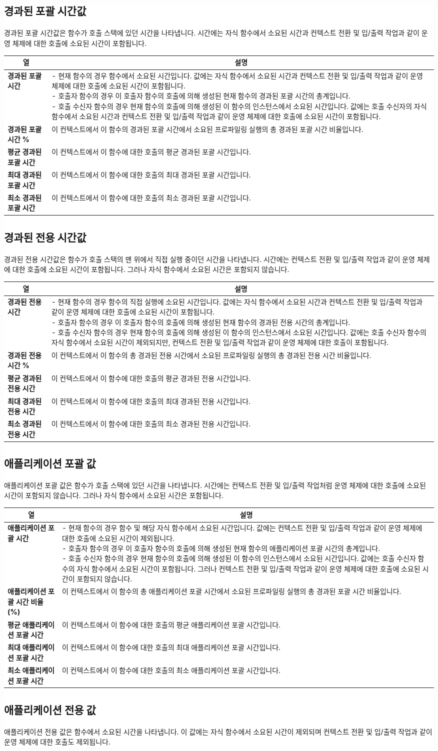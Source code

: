 ## <a name="elapsed-inclusive-values"></a>경과된 포괄 시간값
 경과된 포괄 시간값은 함수가 호출 스택에 있던 시간을 나타냅니다. 시간에는 자식 함수에서 소요된 시간과 컨텍스트 전환 및 입/출력 작업과 같이 운영 체제에 대한 호출에 소요된 시간이 포함됩니다.

|열|설명|
|------------|-----------------|
|**경과된 포괄 시간**|- 현재 함수의 경우 함수에서 소요된 시간입니다. 값에는 자식 함수에서 소요된 시간과 컨텍스트 전환 및 입/출력 작업과 같이 운영 체제에 대한 호출에 소요된 시간이 포함됩니다.<br />- 호출자 함수의 경우 이 호출자 함수의 호출에 의해 생성된 현재 함수의 경과된 포괄 시간의 총계입니다.<br />- 호출 수신자 함수의 경우 현재 함수의 호출에 의해 생성된 이 함수의 인스턴스에서 소요된 시간입니다. 값에는 호출 수신자의 자식 함수에서 소요된 시간과 컨텍스트 전환 및 입/출력 작업과 같이 운영 체제에 대한 호출에 소요된 시간이 포함됩니다.|
|**경과된 포괄 시간 %**|이 컨텍스트에서 이 함수의 경과된 포괄 시간에서 소요된 프로파일링 실행의 총 경과된 포괄 시간 비율입니다.|
|**평균 경과된 포괄 시간**|이 컨텍스트에서 이 함수에 대한 호출의 평균 경과된 포괄 시간입니다.|
|**최대 경과된 포괄 시간**|이 컨텍스트에서 이 함수에 대한 호출의 최대 경과된 포괄 시간입니다.|
|**최소 경과된 포괄 시간**|이 컨텍스트에서 이 함수에 대한 호출의 최소 경과된 포괄 시간입니다.|

## <a name="elapsed-exclusive-values"></a>경과된 전용 시간값
 경과된 전용 시간값은 함수가 호출 스택의 맨 위에서 직접 실행 중이던 시간을 나타냅니다. 시간에는 컨텍스트 전환 및 입/출력 작업과 같이 운영 체제에 대한 호출에 소요된 시간이 포함됩니다. 그러나 자식 함수에서 소요된 시간은 포함되지 않습니다.

|열|설명|
|------------|-----------------|
|**경과된 전용 시간**|- 현재 함수의 경우 함수의 직접 실행에 소요된 시간입니다. 값에는 자식 함수에서 소요된 시간과 컨텍스트 전환 및 입/출력 작업과 같이 운영 체제에 대한 호출에 소요된 시간이 포함됩니다.<br />- 호출자 함수의 경우 이 호출자 함수의 호출에 의해 생성된 현재 함수의 경과된 전용 시간의 총계입니다.<br />- 호출 수신자 함수의 경우 현재 함수의 호출에 의해 생성된 이 함수의 인스턴스에서 소요된 시간입니다. 값에는 호출 수신자 함수의 자식 함수에서 소요된 시간이 제외되지만, 컨텍스트 전환 및 입/출력 작업과 같이 운영 체제에 대한 호출이 포함됩니다.|
|**경과된 전용 시간 %**|이 컨텍스트에서 이 함수의 총 경과된 전용 시간에서 소요된 프로파일링 실행의 총 경과된 전용 시간 비율입니다.|
|**평균 경과된 전용 시간**|이 컨텍스트에서 이 함수에 대한 호출의 평균 경과된 전용 시간입니다.|
|**최대 경과된 전용 시간**|이 컨텍스트에서 이 함수에 대한 호출의 최대 경과된 전용 시간입니다.|
|**최소 경과된 전용 시간**|이 컨텍스트에서 이 함수에 대한 호출의 최소 경과된 전용 시간입니다.|

## <a name="application-inclusive-values"></a>애플리케이션 포괄 값
 애플리케이션 포괄 값은 함수가 호출 스택에 있던 시간을 나타냅니다. 시간에는 컨텍스트 전환 및 입/출력 작업처럼 운영 체제에 대한 호출에 소요된 시간이 포함되지 않습니다. 그러나 자식 함수에서 소요된 시간은 포함됩니다.

|열|설명|
|------------|-----------------|
|**애플리케이션 포괄 시간**|- 현재 함수의 경우 함수 및 해당 자식 함수에서 소요된 시간입니다. 값에는 컨텍스트 전환 및 입/출력 작업과 같이 운영 체제에 대한 호출에 소요된 시간이 제외됩니다.<br />- 호출자 함수의 경우 이 호출자 함수의 호출에 의해 생성된 현재 함수의 애플리케이션 포괄 시간의 총계입니다.<br />- 호출 수신자 함수의 경우 현재 함수의 호출에 의해 생성된 이 함수의 인스턴스에서 소요된 시간입니다. 값에는 호출 수신자 함수의 자식 함수에서 소요된 시간이 포함됩니다. 그러나 컨텍스트 전환 및 입/출력 작업과 같이 운영 체제에 대한 호출에 소요된 시간이 포함되지 않습니다.|
|**애플리케이션 포괄 시간 비율(%)**|이 컨텍스트에서 이 함수의 총 애플리케이션 포괄 시간에서 소요된 프로파일링 실행의 총 경과된 포괄 시간 비율입니다.|
|**평균 애플리케이션 포괄 시간**|이 컨텍스트에서 이 함수에 대한 호출의 평균 애플리케이션 포괄 시간입니다.|
|**최대 애플리케이션 포괄 시간**|이 컨텍스트에서 이 함수에 대한 호출의 최대 애플리케이션 포괄 시간입니다.|
|**최소 애플리케이션 포괄 시간**|이 컨텍스트에서 이 함수에 대한 호출의 최소 애플리케이션 포괄 시간입니다.|

## <a name="application-exclusive-values"></a>애플리케이션 전용 값
 애플리케이션 전용 값은 함수에서 소요된 시간을 나타냅니다. 이 값에는 자식 함수에서 소요된 시간이 제외되며 컨텍스트 전환 및 입/출력 작업과 같이 운영 체제에 대한 호출도 제외됩니다.
